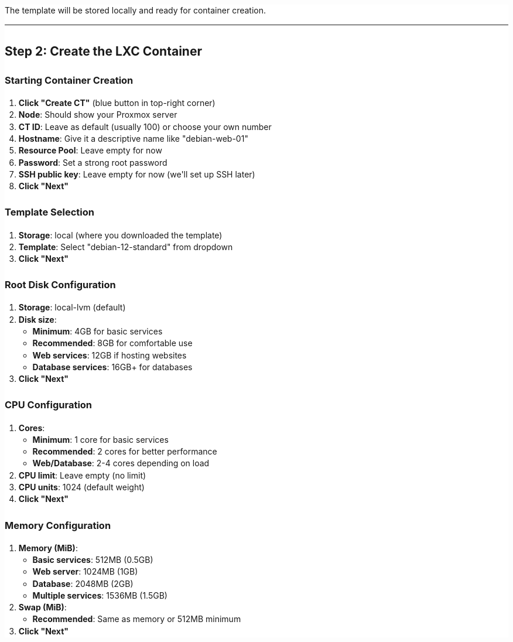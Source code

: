 The template will be stored locally and ready for container creation.

---

## Step 2: Create the LXC Container

### Starting Container Creation

1. **Click "Create CT"** (blue button in top-right corner)
2. **Node**: Should show your Proxmox server
3. **CT ID**: Leave as default (usually 100) or choose your own number
4. **Hostname**: Give it a descriptive name like "debian-web-01"
5. **Resource Pool**: Leave empty for now
6. **Password**: Set a strong root password
7. **SSH public key**: Leave empty for now (we'll set up SSH later)
8. **Click "Next"**

### Template Selection

1. **Storage**: local (where you downloaded the template)
2. **Template**: Select "debian-12-standard" from dropdown
3. **Click "Next"**

### Root Disk Configuration

1. **Storage**: local-lvm (default)
2. **Disk size**: 
   - **Minimum**: 4GB for basic services
   - **Recommended**: 8GB for comfortable use
   - **Web services**: 12GB if hosting websites
   - **Database services**: 16GB+ for databases
3. **Click "Next"**

### CPU Configuration

1. **Cores**: 
   - **Minimum**: 1 core for basic services
   - **Recommended**: 2 cores for better performance
   - **Web/Database**: 2-4 cores depending on load
2. **CPU limit**: Leave empty (no limit)
3. **CPU units**: 1024 (default weight)
4. **Click "Next"**

### Memory Configuration

1. **Memory (MiB)**: 
   - **Basic services**: 512MB (0.5GB)
   - **Web server**: 1024MB (1GB)
   - **Database**: 2048MB (2GB)
   - **Multiple services**: 1536MB (1.5GB)
2. **Swap (MiB)**: 
   - **Recommended**: Same as memory or 512MB minimum
3. **Click "Next"**
